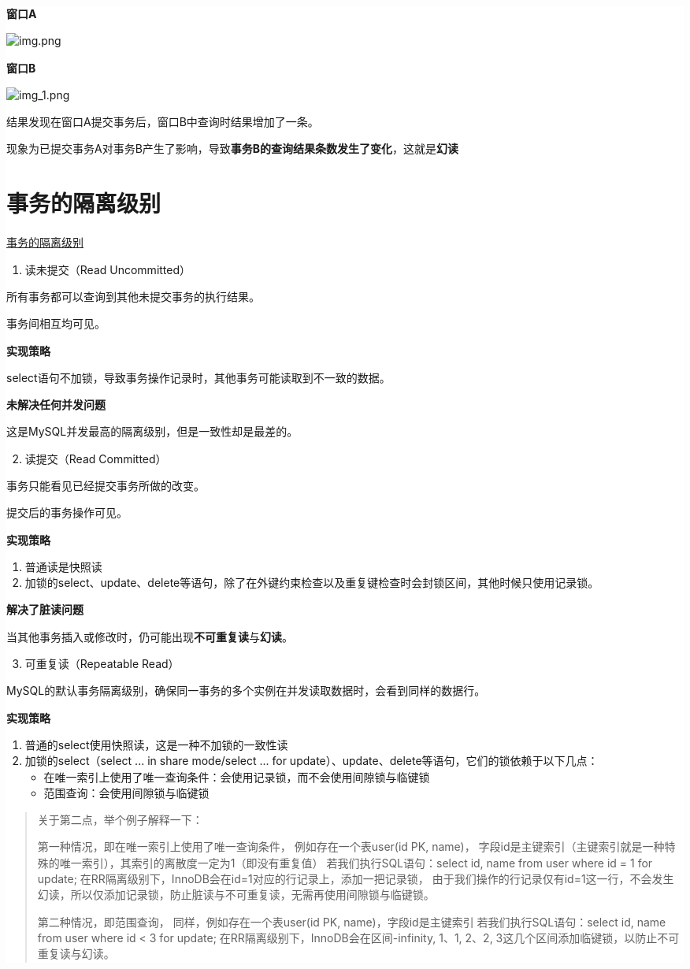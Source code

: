 **窗口A**

![img.png](https://avriesl.github.io/images/mysql/huandu_a.png)

**窗口B**

![img_1.png](https://avriesl.github.io/images/mysql/huandu_b.png)

结果发现在窗口A提交事务后，窗口B中查询时结果增加了一条。

现象为已提交事务A对事务B产生了影响，导致**事务B的查询结果条数发生了变化**，这就是**幻读**

# 事务的隔离级别

[事务的隔离级别](https://avriesl.gitee.io/img/1646034-20190430095830286-1397235000.png)

1. 读未提交（Read Uncommitted）

所有事务都可以查询到其他未提交事务的执行结果。

事务间相互均可见。

**实现策略**

select语句不加锁，导致事务操作记录时，其他事务可能读取到不一致的数据。

**未解决任何并发问题**

这是MySQL并发最高的隔离级别，但是一致性却是最差的。

2. 读提交（Read Committed）

事务只能看见已经提交事务所做的改变。

提交后的事务操作可见。

**实现策略**

1. 普通读是快照读
2. 加锁的select、update、delete等语句，除了在外键约束检查以及重复键检查时会封锁区间，其他时候只使用记录锁。

**解决了脏读问题**

当其他事务插入或修改时，仍可能出现**不可重复读**与**幻读**。

3. 可重复读（Repeatable Read）

MySQL的默认事务隔离级别，确保同一事务的多个实例在并发读取数据时，会看到同样的数据行。

**实现策略**

1. 普通的select使用快照读，这是一种不加锁的一致性读
2. 加锁的select（select ... in share mode/select ... for update）、update、delete等语句，它们的锁依赖于以下几点：
    - 在唯一索引上使用了唯一查询条件：会使用记录锁，而不会使用间隙锁与临键锁
    - 范围查询：会使用间隙锁与临键锁

> 关于第二点，举个例子解释一下：
> 
> 第一种情况，即在唯一索引上使用了唯一查询条件，
> 例如存在一个表user(id PK, name)，
> 字段id是主键索引（主键索引就是一种特殊的唯一索引），其索引的离散度一定为1（即没有重复值）
> 若我们执行SQL语句：select id, name from user where id = 1 for update;
> 在RR隔离级别下，InnoDB会在id=1对应的行记录上，添加一把记录锁，
> 由于我们操作的行记录仅有id=1这一行，不会发生幻读，所以仅添加记录锁，防止脏读与不可重复读，无需再使用间隙锁与临键锁。
> 
> 第二种情况，即范围查询，
> 同样，例如存在一个表user(id PK, name)，字段id是主键索引
> 若我们执行SQL语句：select id, name from user where id < 3 for update;
> 在RR隔离级别下，InnoDB会在区间-infinity, 1、1, 2、2, 3这几个区间添加临键锁，以防止不可重复读与幻读。 

